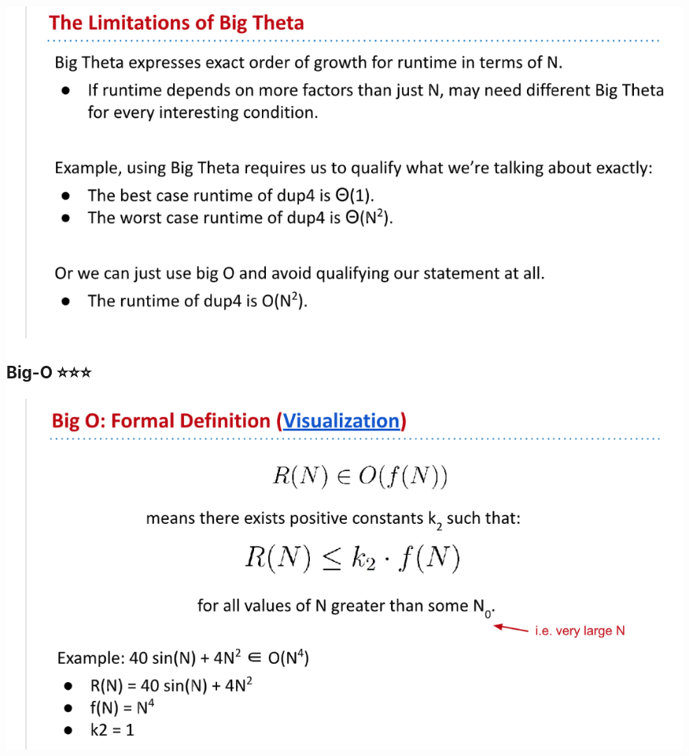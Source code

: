 > ![image.png](./Lectures_Readings.assets/20230302_0948339232.png)



## Big-O ⭐⭐⭐
> ![image.png](./Lectures_Readings.assets/20230302_0948334684.png)
